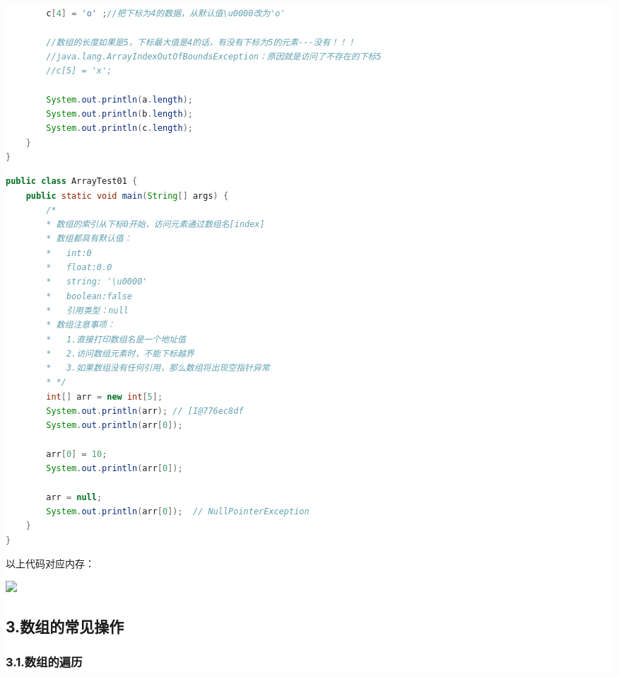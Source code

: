 ```java
		c[4] = 'o' ;//把下标为4的数据，从默认值\u0000改为'o'
		
		//数组的长度如果是5，下标最大值是4的话，有没有下标为5的元素---没有！！！
		//java.lang.ArrayIndexOutOfBoundsException：原因就是访问了不存在的下标5
		//c[5] = 'x';
		
		System.out.println(a.length);
		System.out.println(b.length);
		System.out.println(c.length);
	}
}
```



```java
public class ArrayTest01 {
    public static void main(String[] args) {
        /*
        * 数组的索引从下标0开始，访问元素通过数组名[index]
        * 数组都具有默认值： 
        *   int:0
        *   float:0.0
        *   string: '\u0000'
        *   boolean:false
        *   引用类型：null
        * 数组注意事项：
        *   1.直接打印数组名是一个地址值
        *   2.访问数组元素时，不能下标越界
        *   3.如果数组没有任何引用，那么数组将出现空指针异常
        * */
        int[] arr = new int[5];
        System.out.println(arr); // [I@776ec8df
        System.out.println(arr[0]);
        
        arr[0] = 10;
        System.out.println(arr[0]);
        
        arr = null;
        System.out.println(arr[0]);  // NullPointerException
    }
}
```

以上代码对应内存：

![](https://gitee.com/zou_tangrui/note-pic/raw/master/img/202302171417199.png)

## 3.数组的常见操作

### 3.1.数组的遍历
